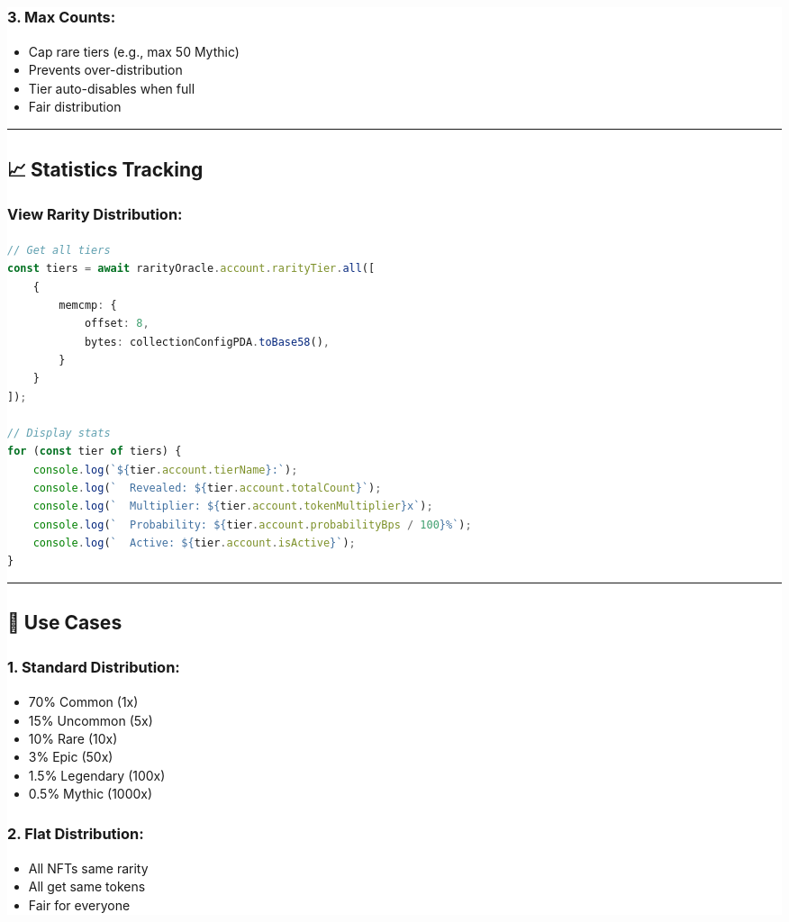 ### **3. Max Counts:**
- Cap rare tiers (e.g., max 50 Mythic)
- Prevents over-distribution
- Tier auto-disables when full
- Fair distribution

---

## 📈 **Statistics Tracking**

### **View Rarity Distribution:**

```typescript
// Get all tiers
const tiers = await rarityOracle.account.rarityTier.all([
    {
        memcmp: {
            offset: 8,
            bytes: collectionConfigPDA.toBase58(),
        }
    }
]);

// Display stats
for (const tier of tiers) {
    console.log(`${tier.account.tierName}:`);
    console.log(`  Revealed: ${tier.account.totalCount}`);
    console.log(`  Multiplier: ${tier.account.tokenMultiplier}x`);
    console.log(`  Probability: ${tier.account.probabilityBps / 100}%`);
    console.log(`  Active: ${tier.account.isActive}`);
}
```

---

## 🎯 **Use Cases**

### **1. Standard Distribution:**
- 70% Common (1x)
- 15% Uncommon (5x)
- 10% Rare (10x)
- 3% Epic (50x)
- 1.5% Legendary (100x)
- 0.5% Mythic (1000x)

### **2. Flat Distribution:**
- All NFTs same rarity
- All get same tokens
- Fair for everyone
